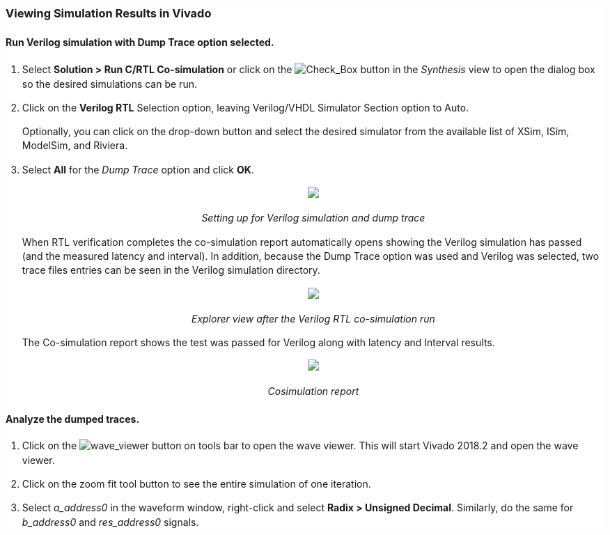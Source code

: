 ### Viewing Simulation Results in Vivado

#### Run Verilog simulation with Dump Trace option selected.

1. Select **Solution > Run C/RTL Co-simulation** or click on the ![Check\_Box](images/lab1/Check\_Box.PNG) button in the *Synthesis* view to open the dialog box so the desired simulations can be run.

2. Click on the **Verilog RTL** Selection option, leaving Verilog/VHDL Simulator Section option to Auto.

    Optionally, you can click on the drop-down button and select the desired simulator from the available list of XSim, ISim, ModelSim, and Riviera.

3. Select **All** for the *Dump Trace* option and click **OK**.

    <p align="center">
    <img src ="./images/lab1/Figure23.png">
    </p>
    <p align = "center">
    <i>Setting up for Verilog simulation and dump trace</i>
    </p>

    When RTL verification completes the co-simulation report automatically opens showing the Verilog simulation has passed (and the measured latency and interval). In addition, because the Dump Trace option was used and Verilog was selected, two trace files entries can be seen in the Verilog simulation directory.
    <p align="center">
    <img src ="./images/lab1/Figure24.png">
    </p>
    <p align = "center">
    <i>Explorer view after the Verilog RTL co-simulation run</i>
    </p>

    The Co-simulation report shows the test was passed for Verilog along with latency and Interval
    results.

    <p align="center">
    <img src ="./images/lab1/Figure25.png">
    </p>
    <p align = "center">
    <i>Cosimulation report</i>
    </p>

#### Analyze the dumped traces.

1. Click on the ![wave\_viewer](images/lab1/wave\_viewer.png) button on tools bar to open the wave viewer. This will start Vivado 2018.2 and open the wave viewer.

2. Click on the zoom fit tool button to see the entire simulation of one iteration.

3. Select *a\_address0* in the waveform window, right-click and select **Radix > Unsigned Decimal**.  Similarly, do the same for *b\_address0* and *res\_address0* signals.
